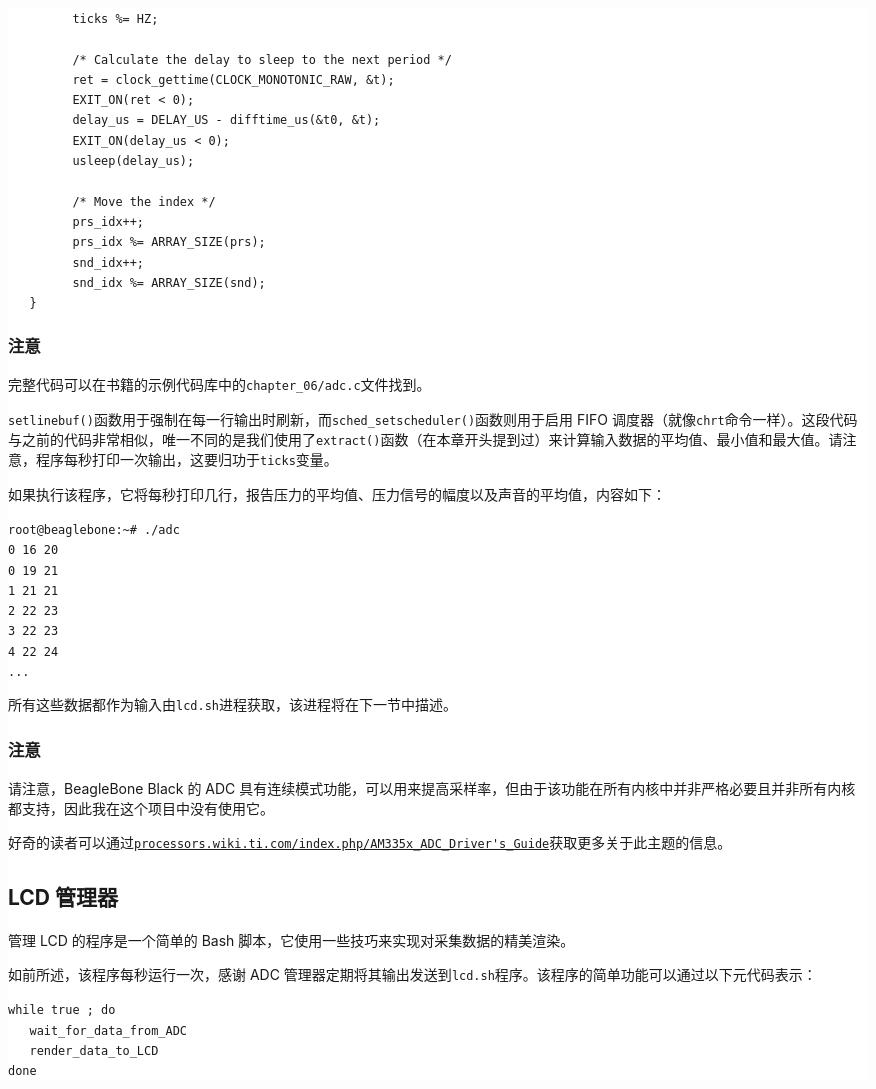 ```
         ticks %= HZ;

         /* Calculate the delay to sleep to the next period */
         ret = clock_gettime(CLOCK_MONOTONIC_RAW, &t);
         EXIT_ON(ret < 0);
         delay_us = DELAY_US - difftime_us(&t0, &t);
         EXIT_ON(delay_us < 0);
         usleep(delay_us);

         /* Move the index */
         prs_idx++;
         prs_idx %= ARRAY_SIZE(prs);
         snd_idx++;
         snd_idx %= ARRAY_SIZE(snd);
   }
```

### 注意

完整代码可以在书籍的示例代码库中的`chapter_06/adc.c`文件找到。

`setlinebuf()`函数用于强制在每一行输出时刷新，而`sched_setscheduler()`函数则用于启用 FIFO 调度器（就像`chrt`命令一样）。这段代码与之前的代码非常相似，唯一不同的是我们使用了`extract()`函数（在本章开头提到过）来计算输入数据的平均值、最小值和最大值。请注意，程序每秒打印一次输出，这要归功于`ticks`变量。

如果执行该程序，它将每秒打印几行，报告压力的平均值、压力信号的幅度以及声音的平均值，内容如下：

```
root@beaglebone:~# ./adc
0 16 20
0 19 21
1 21 21
2 22 23
3 22 23
4 22 24
...

```

所有这些数据都作为输入由`lcd.sh`进程获取，该进程将在下一节中描述。

### 注意

请注意，BeagleBone Black 的 ADC 具有连续模式功能，可以用来提高采样率，但由于该功能在所有内核中并非严格必要且并非所有内核都支持，因此我在这个项目中没有使用它。

好奇的读者可以通过[`processors.wiki.ti.com/index.php/AM335x_ADC_Driver's_Guide`](http://processors.wiki.ti.com/index.php/AM335x_ADC_Driver's_Guide)获取更多关于此主题的信息。

## LCD 管理器

管理 LCD 的程序是一个简单的 Bash 脚本，它使用一些技巧来实现对采集数据的精美渲染。

如前所述，该程序每秒运行一次，感谢 ADC 管理器定期将其输出发送到`lcd.sh`程序。该程序的简单功能可以通过以下元代码表示：

```
while true ; do
   wait_for_data_from_ADC
   render_data_to_LCD
done
```
